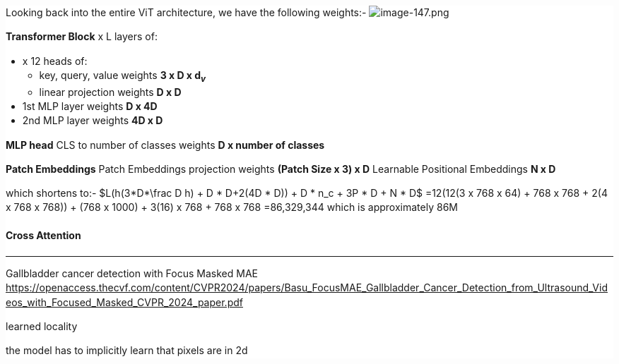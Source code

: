 Looking back into the entire ViT architecture, we have the following weights:-
![image-147.png](image-147.png)

**Transformer Block** 
x L layers of:
- x 12 heads of:
	- key, query, value weights **3 x D x d$_v$**
	- linear projection weights **D x D**
- 1st MLP layer weights **D x 4D**
- 2nd MLP layer weights **4D x D**

**MLP head**
CLS to number of classes weights **D x number of classes**

**Patch Embeddings**
Patch Embeddings projection weights **(Patch Size x 3) x D**
Learnable Positional Embeddings **N x D**

which shortens to:-
$L(h(3*D*\frac D h) + D * D+2(4D * D)) + D * n_c + 3P * D + N * D$
=12(12(3 x 768 x 64) + 768 x 768 + 2(4 x 768 x 768)) + (768 x 1000) + 3(16) x 768 + 768 x 768
=86,329,344
which is approximately 86M
#### Cross Attention



___


Gallbladder cancer detection with Focus Masked MAE
https://openaccess.thecvf.com/content/CVPR2024/papers/Basu_FocusMAE_Gallbladder_Cancer_Detection_from_Ultrasound_Videos_with_Focused_Masked_CVPR_2024_paper.pdf

learned locality

the model has to implicitly learn that pixels are in 2d

[^1]: https://arxiv.org/pdf/2103.04331
[^2]:https://openreview.net/pdf?id=I8pdQLfR77
[^3]:https://arxiv.org/pdf/1606.05336
[4]:https://proceedings.neurips.cc/paper_files/paper/2021/file/652cf38361a209088302ba2b8b7f51e0-Paper.pdf
